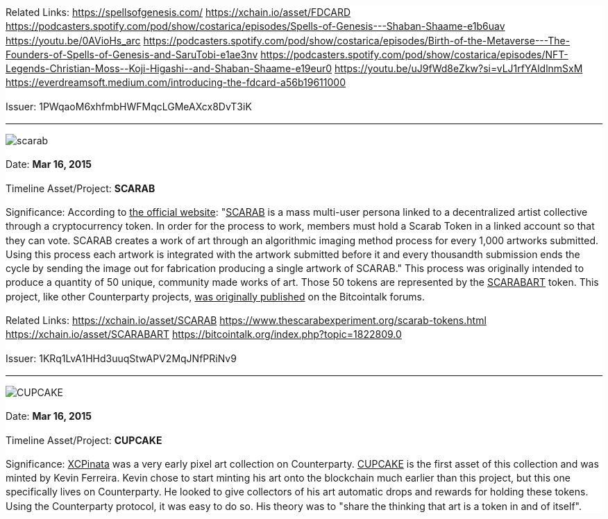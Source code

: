 Related Links: https://spellsofgenesis.com/
https://xchain.io/asset/FDCARD
https://podcasters.spotify.com/pod/show/costarica/episodes/Spells-of-Genesis---Shaban-Shaame-e1b6uav
https://youtu.be/0AVioHs_arc
https://podcasters.spotify.com/pod/show/costarica/episodes/Birth-of-the-Metaverse---The-Founders-of-Spells-of-Genesis-and-SaruTobi-e1ae3nv
https://podcasters.spotify.com/pod/show/costarica/episodes/NFT-Legends-Christian-Moss--Koji-Higashi--and-Shaban-Shaame-e19eur0
https://youtu.be/uJ9fWd8eZkw?si=vLJ1rfYAldlnmSxM
https://everdreamsoft.medium.com/introducing-the-fdcard-a56b19611000

Issuer: 1PWqaoM6xhfmbHWFMqcLGMeAXcx8DvT3iK

---

![scarab](https://github.com/davestaxcp/CounterpartyTimeline2023/assets/136373423/023d0626-9341-4474-9c0e-fae610fa61e5)

Date: **Mar 16, 2015**

Timeline Asset/Project: **SCARAB**

Significance: According to [the official website](https://www.thescarabexperiment.org/): "[SCARAB](https://xchain.io/asset/SCARAB) is a mass multi-user persona linked to a decentralized artist collective through a cryptocurrency token. In order for the process to work, members must hold a Scarab Token in a linked account so that they can vote. SCARAB creates a work of art through an algorithmic imaging method process for every 1,000 artworks submitted. Using this process each artwork is integrated with the artwork submitted before it and every thousandth submission ends the cycle by sending the image out for fabrication producing a single artwork of SCARAB." This process was originally intended to produce a quantity of 50 unique, community made works of art. Those 50 tokens are represented by the [SCARABART](https://xchain.io/asset/SCARABART) token. This project, like other Counterparty projects, [was originally published](https://bitcointalk.org/index.php?topic=1822809.0) on the Bitcointalk forums.

Related Links: https://xchain.io/asset/SCARAB
https://www.thescarabexperiment.org/scarab-tokens.html
https://xchain.io/asset/SCARABART
https://bitcointalk.org/index.php?topic=1822809.0

Issuer: 1KRq1LvA1HHd3uuqStwAPV2MqJNfPRiNv9

---

![CUPCAKE](https://github.com/davestaxcp/CounterpartyTimeline2023/assets/136373423/c7dd8cea-45d9-4d94-ab37-1cb927c11309)

Date: **Mar 16, 2015**

Timeline Asset/Project: **CUPCAKE**

Significance: [XCPinata](https://www.xcpinata.com/) was a very early pixel art collection on Counterparty. [CUPCAKE](https://xchain.io/asset/CUPCAKE) is the first asset of this collection and was minted by Kevin Ferreira. Kevin chose to start minting his art onto the blockchain much earlier than this project, but this one specifically lives on Counterparty. He looked to give collectors of his art automatic drops and rewards for holding these tokens. Using the Counterparty protocol, it was easy to do so. His theory was to "share the thinking that art is a token in and of itself". 
